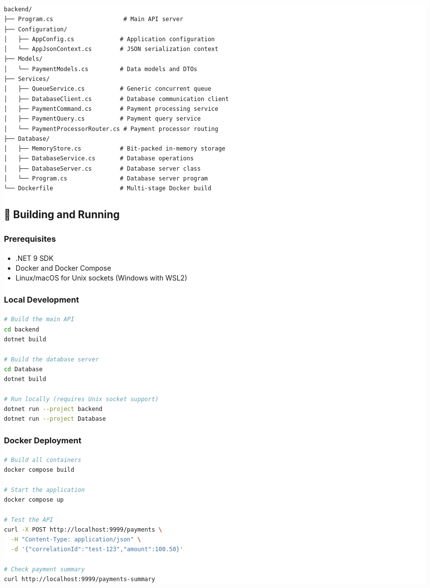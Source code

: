 ```
backend/
├── Program.cs                    # Main API server
├── Configuration/
│   ├── AppConfig.cs             # Application configuration
│   └── AppJsonContext.cs        # JSON serialization context
├── Models/
│   └── PaymentModels.cs         # Data models and DTOs
├── Services/
│   ├── QueueService.cs          # Generic concurrent queue
│   ├── DatabaseClient.cs        # Database communication client
│   ├── PaymentCommand.cs        # Payment processing service
│   ├── PaymentQuery.cs          # Payment query service
│   └── PaymentProcessorRouter.cs # Payment processor routing
├── Database/
│   ├── MemoryStore.cs           # Bit-packed in-memory storage
│   ├── DatabaseService.cs       # Database operations
│   ├── DatabaseServer.cs        # Database server class
│   └── Program.cs               # Database server program
└── Dockerfile                   # Multi-stage Docker build
```

## 🔧 Building and Running

### Prerequisites
- .NET 9 SDK
- Docker and Docker Compose
- Linux/macOS for Unix sockets (Windows with WSL2)

### Local Development
```bash
# Build the main API
cd backend
dotnet build

# Build the database server
cd Database
dotnet build

# Run locally (requires Unix socket support)
dotnet run --project backend
dotnet run --project Database
```

### Docker Deployment
```bash
# Build all containers
docker compose build

# Start the application
docker compose up

# Test the API
curl -X POST http://localhost:9999/payments \
  -H "Content-Type: application/json" \
  -d '{"correlationId":"test-123","amount":100.50}'

# Check payment summary
curl http://localhost:9999/payments-summary
```

